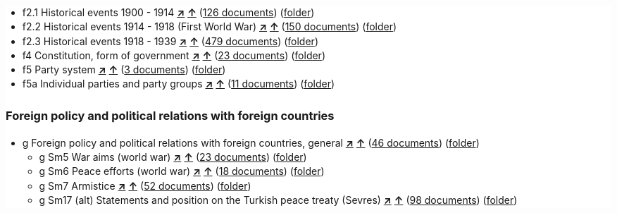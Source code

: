 - f2.1 Historical events 1900 - 1914 [**&nearr;**](../../../subject/i/181392/about.en.html "Historical events 1900 - 1914 (all over the world)") [**&uarr;**](../../../subject/about.en.html#f2.1 "Subject category system") (<a href="https://pm20.zbw.eu/dfgview/sh/141034,181392" title="about: Ottoman Empire : Historical events 1900 - 1914" target="_blank">126 documents</a>) ([folder](../../../../folder/sh/1410xx/141034/1813xx/181392/about.en.html))
- f2.2 Historical events 1914 - 1918 (First World War) [**&nearr;**](../../../subject/i/181360/about.en.html "Historical events 1914 - 1918 (First World War) (all over the world)") [**&uarr;**](../../../subject/about.en.html#f2.2 "Subject category system") (<a href="https://pm20.zbw.eu/dfgview/sh/141034,181360" title="about: Ottoman Empire : Historical events 1914 - 1918 (First World War)" target="_blank">150 documents</a>) ([folder](../../../../folder/sh/1410xx/141034/1813xx/181360/about.en.html))
- f2.3 Historical events 1918 - 1939 [**&nearr;**](../../../subject/i/181391/about.en.html "Historical events 1918 - 1939 (all over the world)") [**&uarr;**](../../../subject/about.en.html#f2.3 "Subject category system") (<a href="https://pm20.zbw.eu/dfgview/sh/141034,181391" title="about: Ottoman Empire : Historical events 1918 - 1939" target="_blank">479 documents</a>) ([folder](../../../../folder/sh/1410xx/141034/1813xx/181391/about.en.html))
- f4 Constitution, form of government [**&nearr;**](../../../subject/i/144355/about.en.html "Constitution, form of government (all over the world)") [**&uarr;**](../../../subject/about.en.html#f4 "Subject category system") (<a href="https://pm20.zbw.eu/dfgview/sh/141034,144355" title="about: Ottoman Empire : Constitution, form of government" target="_blank">23 documents</a>) ([folder](../../../../folder/sh/1410xx/141034/1443xx/144355/about.en.html))
- f5 Party system [**&nearr;**](../../../subject/i/144395/about.en.html "Party system (all over the world)") [**&uarr;**](../../../subject/about.en.html#f5 "Subject category system") (<a href="https://pm20.zbw.eu/dfgview/sh/141034,144395" title="about: Ottoman Empire : Party system" target="_blank">3 documents</a>) ([folder](../../../../folder/sh/1410xx/141034/1443xx/144395/about.en.html))
- f5a Individual parties and party groups [**&nearr;**](../../../subject/i/144420/about.en.html "Individual parties and party groups (all over the world)") [**&uarr;**](../../../subject/about.en.html#f5a "Subject category system") (<a href="https://pm20.zbw.eu/dfgview/sh/141034,144420" title="about: Ottoman Empire : Individual parties and party groups" target="_blank">11 documents</a>) ([folder](../../../../folder/sh/1410xx/141034/1444xx/144420/about.en.html))

### Foreign policy and political relations with foreign countries

- g Foreign policy and political relations with foreign countries, general [**&nearr;**](../../../subject/i/144451/about.en.html "Foreign policy and political relations with foreign countries, general (all over the world)") [**&uarr;**](../../../subject/about.en.html#g "Subject category system") (<a href="https://pm20.zbw.eu/dfgview/sh/141034,144451" title="about: Ottoman Empire : Foreign policy and political relations with foreign countries, general" target="_blank">46 documents</a>) ([folder](../../../../folder/sh/1410xx/141034/1444xx/144451/about.en.html))
  - g Sm5 War aims (world war) [**&nearr;**](../../../subject/i/163608/about.en.html "War aims (world war) (all over the world)") [**&uarr;**](../../../subject/about.en.html#g_Sm5 "Subject category system") (<a href="https://pm20.zbw.eu/dfgview/sh/141034,163608" title="about: Ottoman Empire : War aims (world war)" target="_blank">23 documents</a>) ([folder](../../../../folder/sh/1410xx/141034/1636xx/163608/about.en.html))
  - g Sm6 Peace efforts (world war) [**&nearr;**](../../../subject/i/144577/about.en.html "Peace efforts (world war) (all over the world)") [**&uarr;**](../../../subject/about.en.html#g_Sm6 "Subject category system") (<a href="https://pm20.zbw.eu/dfgview/sh/141034,144577" title="about: Ottoman Empire : Peace efforts (world war)" target="_blank">18 documents</a>) ([folder](../../../../folder/sh/1410xx/141034/1445xx/144577/about.en.html))
  - g Sm7 Armistice [**&nearr;**](../../../subject/i/144578/about.en.html "Armistice (all over the world)") [**&uarr;**](../../../subject/about.en.html#g_Sm7 "Subject category system") (<a href="https://pm20.zbw.eu/dfgview/sh/141034,144578" title="about: Ottoman Empire : Armistice" target="_blank">52 documents</a>) ([folder](../../../../folder/sh/1410xx/141034/1445xx/144578/about.en.html))
  - g Sm17 (alt) Statements and position on the Turkish peace treaty (Sevres) [**&nearr;**](../../../subject/i/144591/about.en.html "Statements and position on the Turkish peace treaty (Sevres) (all over the world)") [**&uarr;**](../../../subject/about.en.html#g_Sm17_(alt) "Subject category system") (<a href="https://pm20.zbw.eu/dfgview/sh/141034,144591" title="about: Ottoman Empire : Statements and position on the Turkish peace treaty (Sevres)" target="_blank">98 documents</a>) ([folder](../../../../folder/sh/1410xx/141034/1445xx/144591/about.en.html))